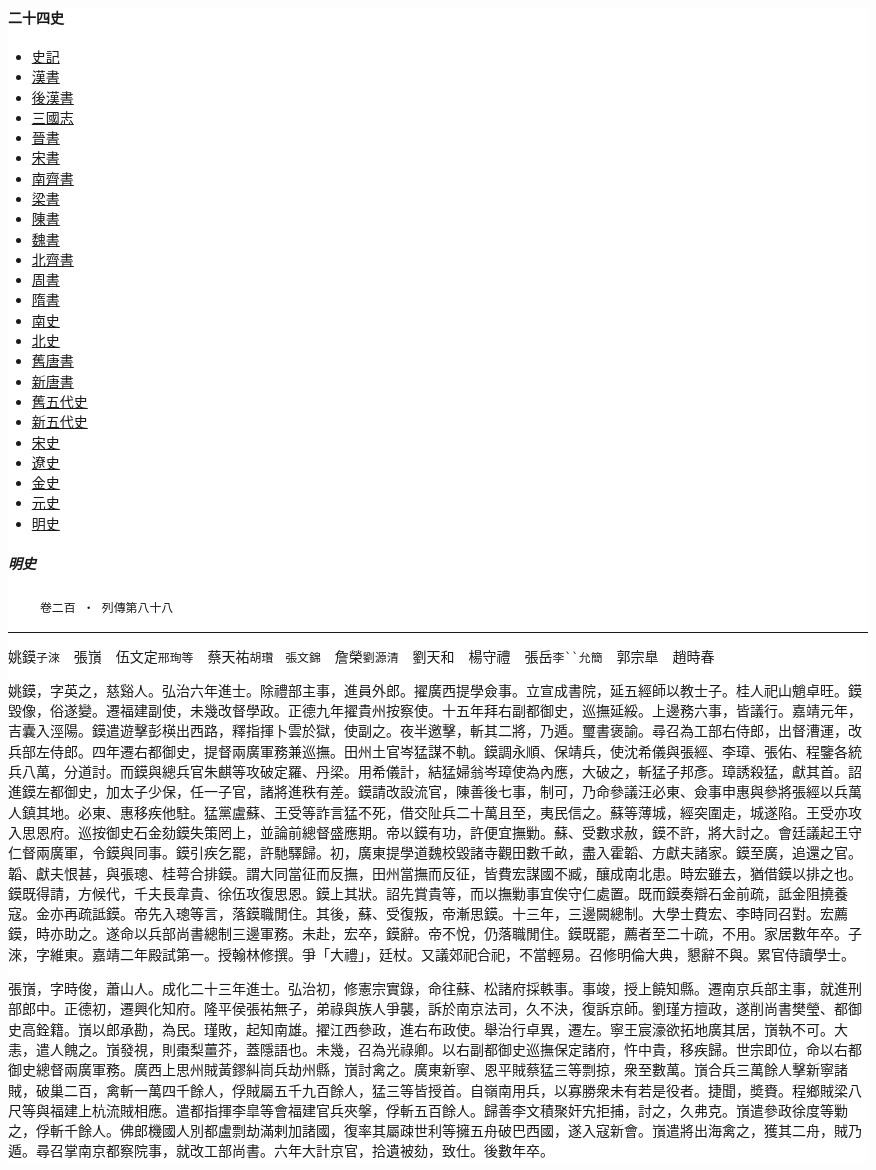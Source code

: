  



#### 二十四史

*   [史記](../a01/a01.md)
*   [漢書](../a02/a02.md)
*   [後漢書](../a03/a03.md)
*   [三國志](../a04/a04.md)
*   [晉書](../a05/a05.md)
*   [宋書](../a06/a06.md)
*   [南齊書](../a07/a07.md)
*   [梁書](../a08/a08.md)
*   [陳書](../a09/a09.md)
*   [魏書](../a10/a10.md)
*   [北齊書](../a11/a11.md)
*   [周書](../a12/a12.md)
*   [隋書](../a13/a13.md)
*   [南史](../a14/a14.md)
*   [北史](../a15/a15.md)
*   [舊唐書](../a16/a16.md)
*   [新唐書](../a17/a17.md)
*   [舊五代史](../a18/a18.md)
*   [新五代史](../a19/a19.md)
*   [宋史](../a20/a20.md)
*   [遼史](../a21/a21.md)
*   [金史](../a22/a22.md)
*   [元史](../a23/a23.md)
*   [明史](../a24/a24.md)		


##### 明史
　　
	`卷二百 ‧ 列傳第八十八`

* * *

姚鏌`子淶`　張嵿　伍文定`邢珣等`　蔡天祐`胡瓚　張文錦`　詹榮`劉源清`　劉天和　楊守禮　張岳`李``允簡`　郭宗臯　趙時春

姚鏌，字英之，慈谿人。弘治六年進士。除禮部主事，進員外郎。擢廣西提學僉事。立宣成書院，延五經師以教士子。桂人祀山魈卓旺。鏌毀像，俗遂變。遷福建副使，未幾改督學政。正德九年擢貴州按察使。十五年拜右副都御史，巡撫延綏。上邊務六事，皆議行。嘉靖元年，吉囊入涇陽。鏌遣遊擊彭楧出西路，釋指揮卜雲於獄，使副之。夜半邀擊，斬其二將，乃遁。璽書褒諭。尋召為工部右侍郎，出督漕運，改兵部左侍郎。四年遷右都御史，提督兩廣軍務兼巡撫。田州土官岑猛謀不軌。鏌調永順、保靖兵，使沈希儀與張經、李璋、張佑、程鑒各統兵八萬，分道討。而鏌與總兵官朱麒等攻破定羅、丹梁。用希儀計，結猛婦翁岑璋使為內應，大破之，斬猛子邦彥。璋誘殺猛，獻其首。詔進鏌左都御史，加太子少保，任一子官，諸將進秩有差。鏌請改設流官，陳善後七事，制可，乃命參議汪必東、僉事申惠與參將張經以兵萬人鎮其地。必東、惠移疾他駐。猛黨盧蘇、王受等詐言猛不死，借交阯兵二十萬且至，夷民信之。蘇等薄城，經突圍走，城遂陷。王受亦攻入思恩府。巡按御史石金劾鏌失策罔上，並論前總督盛應期。帝以鏌有功，許便宜撫勦。蘇、受數求赦，鏌不許，將大討之。會廷議起王守仁督兩廣軍，令鏌與同事。鏌引疾乞罷，許馳驛歸。初，廣東提學道魏校毀諸寺觀田數千畝，盡入霍韜、方獻夫諸家。鏌至廣，追還之官。韜、獻夫恨甚，與張璁、桂萼合排鏌。謂大同當征而反撫，田州當撫而反征，皆費宏謀國不臧，釀成南北患。時宏雖去，猶借鏌以排之也。鏌既得請，方候代，千夫長韋貴、徐伍攻復思恩。鏌上其狀。詔先賞貴等，而以撫勦事宜俟守仁處置。既而鏌奏辯石金前疏，詆金阻撓養寇。金亦再疏詆鏌。帝先入璁等言，落鏌職閒住。其後，蘇、受復叛，帝漸思鏌。十三年，三邊闕總制。大學士費宏、李時同召對。宏薦鏌，時亦助之。遂命以兵部尚書總制三邊軍務。未赴，宏卒，鏌辭。帝不悅，仍落職閒住。鏌既罷，薦者至二十疏，不用。家居數年卒。子淶，字維東。嘉靖二年殿試第一。授翰林修撰。爭「大禮」，廷杖。又議郊祀合祀，不當輕易。召修明倫大典，懇辭不與。累官侍讀學士。

張嵿，字時俊，蕭山人。成化二十三年進士。弘治初，修憲宗實錄，命往蘇、松諸府採軼事。事竣，授上饒知縣。遷南京兵部主事，就進刑部郎中。正德初，遷興化知府。隆平侯張祐無子，弟祿與族人爭襲，訴於南京法司，久不決，復訴京師。劉瑾方擅政，遂削尚書樊瑩、都御史高銓籍。嵿以郎承勘，為民。瑾敗，起知南雄。擢江西參政，進右布政使。舉治行卓異，遷左。寧王宸濠欲拓地廣其居，嵿執不可。大恚，遣人餽之。嵿發視，則棗梨薑芥，蓋隱語也。未幾，召為光祿卿。以右副都御史巡撫保定諸府，忤中貴，移疾歸。世宗即位，命以右都御史總督兩廣軍務。廣西上思州賊黃鏐糾峝兵劫州縣，嵿討禽之。廣東新寧、恩平賊蔡猛三等剽掠，衆至數萬。嵿合兵三萬餘人擊新寧諸賊，破巢二百，禽斬一萬四千餘人，俘賊屬五千九百餘人，猛三等皆授首。自嶺南用兵，以寡勝衆未有若是役者。捷聞，奬賚。程鄉賊梁八尺等與福建上杭流賊相應。遣都指揮李皐等會福建官兵夾搫，俘斬五百餘人。歸善李文積聚奸宄拒捕，討之，久弗克。嵿遣參政徐度等勦之，俘斬千餘人。佛郎機國人別都盧剽劫滿剌加諸國，復率其屬疎世利等擁五舟破巴西國，遂入寇新會。嵿遣將出海禽之，獲其二舟，賊乃遁。尋召掌南京都察院事，就改工部尚書。六年大計京官，拾遺被劾，致仕。後數年卒。
